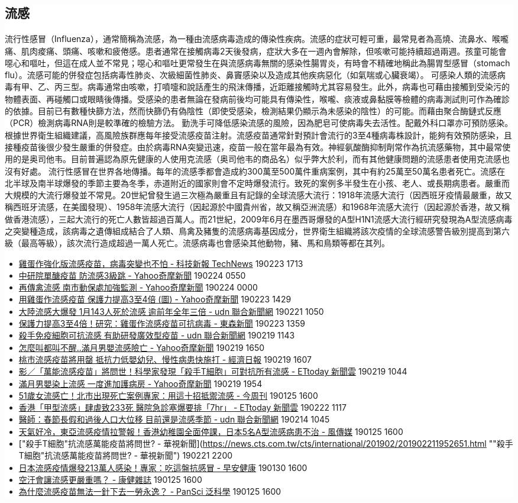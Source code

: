 ## 流感

流行性感冒（Influenza），通常簡稱為流感，為一種由流感病毒造成的傳染性疾病。流感的症狀可輕可重，最常見者為高燒、流鼻水、喉嚨痛、肌肉痠痛、頭痛、咳嗽和疲倦感。患者通常在接觸病毒2天後發病，症狀大多在一週內會解除，但咳嗽可能持續超過兩週。孩童可能會噁心和嘔吐，但這在成人並不常見；噁心和嘔吐更常發生在與流感病毒無關的感染性腸胃炎，有時會不精確地稱此為腸胃型感冒（stomach flu）。流感可能的併發症包括病毒性肺炎、次級細菌性肺炎、鼻竇感染以及造成其他疾病惡化（如氣喘或心臟衰竭）。
可感染人類的流感病毒有甲、乙、丙三型。病毒通常由咳嗽，打噴嚏和說話產生的飛沫傳播，近距離接觸時尤其容易發生。此外，病毒也可藉由接觸到受染污的物體表面、再碰觸口或眼睛後傳播。受感染的患者無論在發病前後均可能具有傳染性，喉嚨、痰液或鼻黏膜等檢體的病毒測試則可作為確診的依據。目前已有數種快篩方法，然而快篩仍有偽陰性（即使受感染，檢測結果仍顯示為未感染的陰性）的可能。而藉由聚合酶鏈式反應（PCR）檢測病毒RNA則是較準確的檢驗方法。
勤洗手可降低感染流感的風險，因為肥皂可使病毒失去活性。配戴外科口罩亦可預防感染。根據世界衛生組織建議，高風險族群應每年接受流感疫苗注射。流感疫苗通常針對預計會流行的3至4種病毒株設計，能夠有效預防感染，且接種疫苗後很少發生嚴重的併發症。由於病毒RNA突變迅速，疫苗一般在當年最為有效。神經氨酸酶抑制劑常作為抗流感藥物，其中最常使用的是奥司他韦。目前普遍認為原先健康的人使用克流感（奥司他韦的商品名）似乎弊大於利，而有其他健康問題的流感患者使用克流感也沒有好處。
流行性感冒在世界各地傳播。每年的流感季都會造成約300萬至500萬件重病案例，其中有約25萬至50萬名患者死亡。流感在北半球及南半球爆發的季節主要為冬季，赤道附近的國家則會不定時爆發流行。致死的案例多半發生在小孩、老人、或長期病患者。嚴重而大規模的大流行爆發並不常見。20世紀曾發生過三次極為嚴重且有記錄的全球流感大流行：1918年流感大流行（因西班牙疫情最嚴重，故又稱西班牙流感，在美國發現）、1958年流感大流行（因起源於中國貴州省，故又稱亞洲流感）和1968年流感大流行（因起源於香港，故又稱做香港流感），三起大流行的死亡人數皆超過百萬人。而21世紀，2009年6月在墨西哥爆發的A型H1N1流感大流行經研究發現為A型流感病毒之突變種造成，該病毒之遺傳組成結合了人類、鳥禽及豬隻的流感病毒基因成分，世界衛生組織將該次疫情的全球流感警告級別提高到第六級（最高等級），該次流行造成超過一萬人死亡。流感病毒也會感染其他動物，豬、馬和鳥類等都在其列。
- [雞蛋作強化版流感疫苗，病毒突變也不怕 - 科技新報 TechNews](http://technews.tw/2019/02/23/egg-enhanced-flu-vaccine/ "雞蛋作強化版流感疫苗，病毒突變也不怕 - 科技新報 TechNews") 190223 1713
- [中研院單醣疫苗 防流感3級跳 - Yahoo奇摩新聞](https://tw.news.yahoo.com/%E4%B8%AD%E7%A0%94%E9%99%A2%E5%96%AE%E9%86%A3%E7%96%AB%E8%8B%97-%E9%98%B2%E6%B5%81%E6%84%9F3%E7%B4%9A%E8%B7%B3-215006452.html "中研院單醣疫苗 防流感3級跳 - Yahoo奇摩新聞") 190224 0550
- [再傳禽流感 南市動保處加強監測 - Yahoo奇摩新聞](https://tw.news.yahoo.com/%E5%86%8D%E5%82%B3%E7%A6%BD%E6%B5%81%E6%84%9F-%E5%8D%97%E5%B8%82%E5%8B%95%E4%BF%9D%E8%99%95%E5%8A%A0%E5%BC%B7%E7%9B%A3%E6%B8%AC-160000290.html "再傳禽流感 南市動保處加強監測 - Yahoo奇摩新聞") 190224 0000
- [用雞蛋作流感疫苗 保護力提高3至4倍 (圖) - Yahoo奇摩新聞](https://tw.news.yahoo.com/%E7%94%A8%E9%9B%9E%E8%9B%8B%E4%BD%9C%E6%B5%81%E6%84%9F%E7%96%AB%E8%8B%97-%E4%BF%9D%E8%AD%B7%E5%8A%9B%E6%8F%90%E9%AB%983%E8%87%B34%E5%80%8D-%E5%9C%96-062913718.html "用雞蛋作流感疫苗 保護力提高3至4倍 (圖) - Yahoo奇摩新聞") 190223 1429
- [大陸流感大爆發 1月143人死於流感 逾前年全年三倍 - udn 聯合新聞網](https://udn.com/news/story/7331/3656219 "大陸流感大爆發 1月143人死於流感 逾前年全年三倍 - udn 聯合新聞網") 190221 1050
- [保護力提高3至4倍！研究：雞蛋作流感疫苗可抗病毒 - 東森新聞](https://news.ebc.net.tw/News/living/153629 "保護力提高3至4倍！研究：雞蛋作流感疫苗可抗病毒 - 東森新聞") 190223 1359
- [殺手免疫細胞可抗流感 有助研發廣效型疫苗 - udn 聯合新聞網](https://udn.com/news/story/7266/3651979 "殺手免疫細胞可抗流感 有助研發廣效型疫苗 - udn 聯合新聞網") 190219 1143
- [怎麼叫都叫不醒..滿月男嬰流感險亡 - Yahoo奇摩新聞](https://tw.news.yahoo.com/%E6%80%8E%E9%BA%BC%E5%8F%AB%E9%83%BD%E5%8F%AB%E4%B8%8D%E9%86%92-%E6%BB%BF%E6%9C%88%E7%94%B7%E5%AC%B0%E6%B5%81%E6%84%9F%E9%9A%AA%E4%BA%A1-075026996.html "怎麼叫都叫不醒..滿月男嬰流感險亡 - Yahoo奇摩新聞") 190219 1650
- [桃市流感疫苗將用罄 抵抗力低嬰幼兒、慢性病患快施打 - 經濟日報](https://money.udn.com/money/story/5648/3652628 "桃市流感疫苗將用罄 抵抗力低嬰幼兒、慢性病患快施打 - 經濟日報") 190219 1607
- [影／「萬能流感疫苗」將問世！科學家發現「殺手T細胞」可對抗所有流感 - ETtoday 新聞雲](https://www.ettoday.net/news/20190219/1381178.htm "影／「萬能流感疫苗」將問世！科學家發現「殺手T細胞」可對抗所有流感 - ETtoday 新聞雲") 190219 1044
- [滿月男嬰染上流感 一度進加護病房 - Yahoo奇摩新聞](https://tw.news.yahoo.com/%E6%BB%BF%E6%9C%88%E7%94%B7%E5%AC%B0%E6%9F%93%E4%B8%8A%E6%B5%81%E6%84%9F-%E5%BA%A6%E9%80%B2%E5%8A%A0%E8%AD%B7%E7%97%85%E6%88%BF-115423287.html "滿月男嬰染上流感 一度進加護病房 - Yahoo奇摩新聞") 190219 1954
- [51歲女流感亡！北市出現死亡案例專家：用這十招抵禦流感 - 今周刊](https://www.businesstoday.com.tw/article/category/80392/post/201901250007/51%E6%AD%B2%E5%A5%B3%E6%B5%81%E6%84%9F%E4%BA%A1%EF%BC%81%E5%8C%97%E5%B8%82%E5%87%BA%E7%8F%BE%E6%AD%BB%E4%BA%A1%E6%A1%88%E4%BE%8B%20%E5%B0%88%E5%AE%B6%EF%BC%9A%E7%94%A8%E9%80%99%E5%8D%81%E6%8B%9B%E6%8A%B5%E7%A6%A6%E6%B5%81%E6%84%9F "51歲女流感亡！北市出現死亡案例專家：用這十招抵禦流感 - 今周刊") 190125 1600
- [香港「甲型流感」肆虐致233死 醫院急診塞爆要排「7hr」 - ETtoday 新聞雲](https://www.ettoday.net/news/20190222/1383915.htm "香港「甲型流感」肆虐致233死 醫院急診塞爆要排「7hr」 - ETtoday 新聞雲") 190222 1117
- [醫師：春節長假和過後人口大位移 目前還是流感季節 - udn 聯合新聞網](https://udn.com/news/story/7266/3643241 "醫師：春節長假和過後人口大位移 目前還是流感季節 - udn 聯合新聞網") 190214 1045
- [天氣好冷，東亞流感疫情拉警報！香港幼稚園全面停課，日本5名A型流感病患不治 - 風傳媒](https://www.storm.mg/article/870367 "天氣好冷，東亞流感疫情拉警報！香港幼稚園全面停課，日本5名A型流感病患不治 - 風傳媒") 190125 1600
- ["殺手T細胞"抗流感萬能疫苗將問世? - 華視新聞](https://news.cts.com.tw/cts/international/201902/201902211952651.html ""殺手T細胞"抗流感萬能疫苗將問世? - 華視新聞") 190221 2200
- [日本流感疫情爆發213萬人感染！專家：吃這盤抗感冒 - 早安健康](https://www.everydayhealth.com.tw/article/20988 "日本流感疫情爆發213萬人感染！專家：吃這盤抗感冒 - 早安健康") 190130 1600
- [空汙會讓流感更嚴重嗎？ - 康健雜誌](http://www.commonhealth.com.tw/article/article.action?nid=78888 "空汙會讓流感更嚴重嗎？ - 康健雜誌") 190125 1600
- [為什麼流感疫苗無法一針下去一勞永逸？ - PanSci 泛科學](https://pansci.asia/archives/152632 "為什麼流感疫苗無法一針下去一勞永逸？ - PanSci 泛科學") 190125 1600